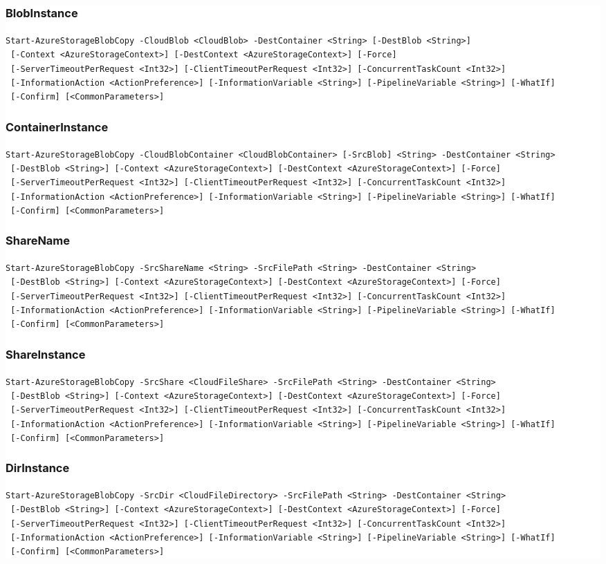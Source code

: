 ### BlobInstance
```
Start-AzureStorageBlobCopy -CloudBlob <CloudBlob> -DestContainer <String> [-DestBlob <String>]
 [-Context <AzureStorageContext>] [-DestContext <AzureStorageContext>] [-Force]
 [-ServerTimeoutPerRequest <Int32>] [-ClientTimeoutPerRequest <Int32>] [-ConcurrentTaskCount <Int32>]
 [-InformationAction <ActionPreference>] [-InformationVariable <String>] [-PipelineVariable <String>] [-WhatIf]
 [-Confirm] [<CommonParameters>]
```

### ContainerInstance
```
Start-AzureStorageBlobCopy -CloudBlobContainer <CloudBlobContainer> [-SrcBlob] <String> -DestContainer <String>
 [-DestBlob <String>] [-Context <AzureStorageContext>] [-DestContext <AzureStorageContext>] [-Force]
 [-ServerTimeoutPerRequest <Int32>] [-ClientTimeoutPerRequest <Int32>] [-ConcurrentTaskCount <Int32>]
 [-InformationAction <ActionPreference>] [-InformationVariable <String>] [-PipelineVariable <String>] [-WhatIf]
 [-Confirm] [<CommonParameters>]
```

### ShareName
```
Start-AzureStorageBlobCopy -SrcShareName <String> -SrcFilePath <String> -DestContainer <String>
 [-DestBlob <String>] [-Context <AzureStorageContext>] [-DestContext <AzureStorageContext>] [-Force]
 [-ServerTimeoutPerRequest <Int32>] [-ClientTimeoutPerRequest <Int32>] [-ConcurrentTaskCount <Int32>]
 [-InformationAction <ActionPreference>] [-InformationVariable <String>] [-PipelineVariable <String>] [-WhatIf]
 [-Confirm] [<CommonParameters>]
```

### ShareInstance
```
Start-AzureStorageBlobCopy -SrcShare <CloudFileShare> -SrcFilePath <String> -DestContainer <String>
 [-DestBlob <String>] [-Context <AzureStorageContext>] [-DestContext <AzureStorageContext>] [-Force]
 [-ServerTimeoutPerRequest <Int32>] [-ClientTimeoutPerRequest <Int32>] [-ConcurrentTaskCount <Int32>]
 [-InformationAction <ActionPreference>] [-InformationVariable <String>] [-PipelineVariable <String>] [-WhatIf]
 [-Confirm] [<CommonParameters>]
```

### DirInstance
```
Start-AzureStorageBlobCopy -SrcDir <CloudFileDirectory> -SrcFilePath <String> -DestContainer <String>
 [-DestBlob <String>] [-Context <AzureStorageContext>] [-DestContext <AzureStorageContext>] [-Force]
 [-ServerTimeoutPerRequest <Int32>] [-ClientTimeoutPerRequest <Int32>] [-ConcurrentTaskCount <Int32>]
 [-InformationAction <ActionPreference>] [-InformationVariable <String>] [-PipelineVariable <String>] [-WhatIf]
 [-Confirm] [<CommonParameters>]
```
